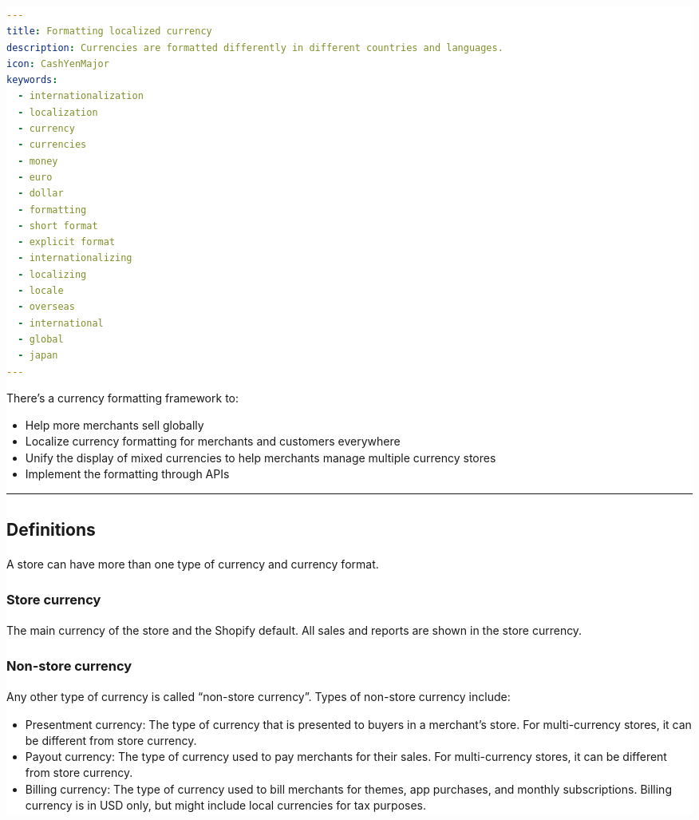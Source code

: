 ```yaml
---
title: Formatting localized currency
description: Currencies are formatted differently in different countries and languages.
icon: CashYenMajor
keywords:
  - internationalization
  - localization
  - currency
  - currencies
  - money
  - euro
  - dollar
  - formatting
  - short format
  - explicit format
  - internationalizing
  - localizing
  - locale
  - overseas
  - international
  - global
  - japan
---
```


There’s a currency formatting framework to:

- Help more merchants sell globally
- Localize currency formatting for merchants and customers everywhere
- Unify the display of mixed currencies to help merchants manage multiple currency stores
- Implement the formatting through APIs

---

## Definitions

A store can have more than one type of currency and currency format.

### Store currency

The main currency of the store and the Shopify default. All sales and reports are shown in the store currency.

### Non-store currency

Any other type of currency is called “non-store currency”. Types of non-store currency include:

- Presentment currency: The type of currency that is presented to buyers in a merchant’s store. For multi-currency stores, it can be different from store currency.
- Payout currency: The type of currency used to pay merchants for their sales. For multi-currency stores, it can be different from store currency.
- Billing currency: The type of currency used to bill merchants for themes, app purchases, and monthly subscriptions. Billing currency is in USD only, but might include local currencies for tax purposes.
